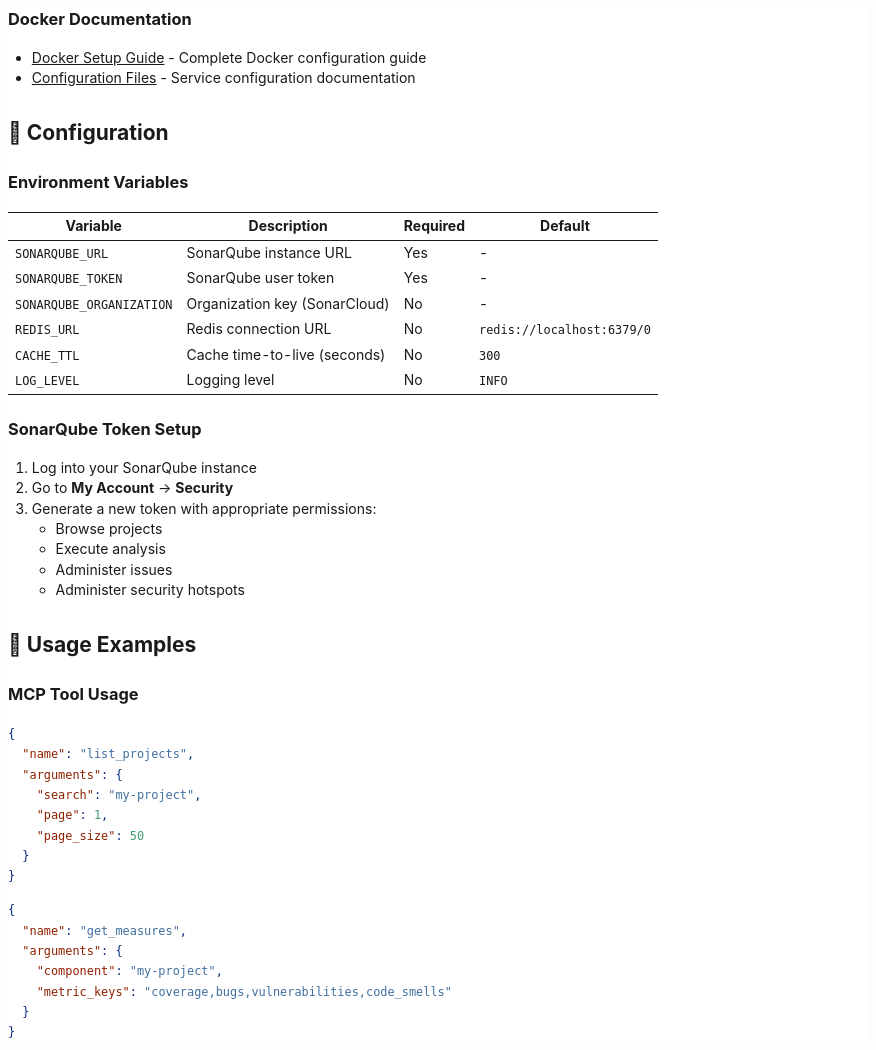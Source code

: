 ### Docker Documentation
- [Docker Setup Guide](docker/README.md) - Complete Docker configuration guide
- [Configuration Files](docker/config/README.md) - Service configuration documentation

## 🔧 Configuration

### Environment Variables

| Variable | Description | Required | Default |
|----------|-------------|----------|---------|
| `SONARQUBE_URL` | SonarQube instance URL | Yes | - |
| `SONARQUBE_TOKEN` | SonarQube user token | Yes | - |
| `SONARQUBE_ORGANIZATION` | Organization key (SonarCloud) | No | - |
| `REDIS_URL` | Redis connection URL | No | `redis://localhost:6379/0` |
| `CACHE_TTL` | Cache time-to-live (seconds) | No | `300` |
| `LOG_LEVEL` | Logging level | No | `INFO` |

### SonarQube Token Setup

1. Log into your SonarQube instance
2. Go to **My Account** → **Security**
3. Generate a new token with appropriate permissions:
   - Browse projects
   - Execute analysis
   - Administer issues
   - Administer security hotspots

## 🎯 Usage Examples

### MCP Tool Usage

```json
{
  "name": "list_projects",
  "arguments": {
    "search": "my-project",
    "page": 1,
    "page_size": 50
  }
}
```

```json
{
  "name": "get_measures",
  "arguments": {
    "component": "my-project",
    "metric_keys": "coverage,bugs,vulnerabilities,code_smells"
  }
}
```
